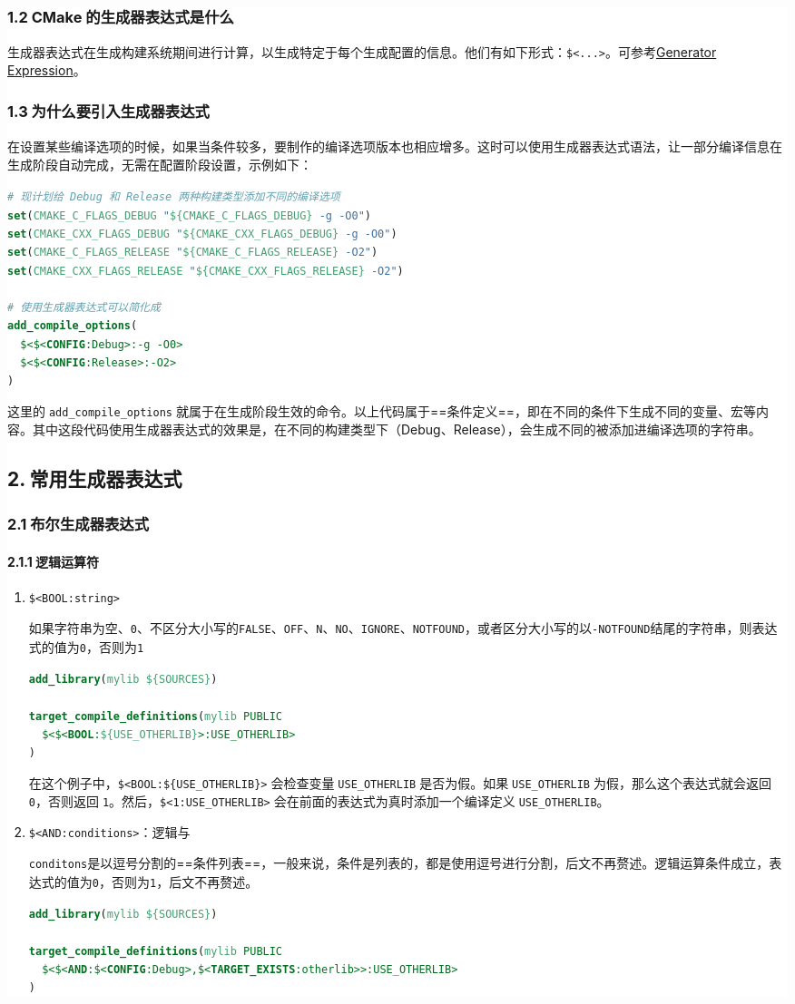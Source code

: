 ### 1.2 CMake 的生成器表达式是什么

生成器表达式在生成构建系统期间进行计算，以生成特定于每个生成配置的信息。他们有如下形式：`$<...>`。可参考[Generator Expression](https://cmake.org/cmake/help/latest/manual/cmake-generator-expressions.7.html#introduction)。

### 1.3 为什么要引入生成器表达式

在设置某些编译选项的时候，如果当条件较多，要制作的编译选项版本也相应增多。这时可以使用生成器表达式语法，让一部分编译信息在生成阶段自动完成，无需在配置阶段设置，示例如下：

```cmake
# 现计划给 Debug 和 Release 两种构建类型添加不同的编译选项
set(CMAKE_C_FLAGS_DEBUG "${CMAKE_C_FLAGS_DEBUG} -g -O0")
set(CMAKE_CXX_FLAGS_DEBUG "${CMAKE_CXX_FLAGS_DEBUG} -g -O0")
set(CMAKE_C_FLAGS_RELEASE "${CMAKE_C_FLAGS_RELEASE} -O2")
set(CMAKE_CXX_FLAGS_RELEASE "${CMAKE_CXX_FLAGS_RELEASE} -O2")

# 使用生成器表达式可以简化成
add_compile_options(
  $<$<CONFIG:Debug>:-g -O0>
  $<$<CONFIG:Release>:-O2>
)
```

这里的 `add_compile_options` 就属于在生成阶段生效的命令。以上代码属于==条件定义==，即在不同的条件下生成不同的变量、宏等内容。其中这段代码使用生成器表达式的效果是，在不同的构建类型下（Debug、Release），会生成不同的被添加进编译选项的字符串。

## 2. 常用生成器表达式

### 2.1 布尔生成器表达式

#### 2.1.1 逻辑运算符

1. `$<BOOL:string>`

   如果字符串为空、`0`、不区分大小写的`FALSE`、`OFF`、`N`、`NO`、`IGNORE`、`NOTFOUND`，或者区分大小写的以`-NOTFOUND`结尾的字符串，则表达式的值为`0`，否则为`1`

   ```cmake
   add_library(mylib ${SOURCES})

   target_compile_definitions(mylib PUBLIC
     $<$<BOOL:${USE_OTHERLIB}>:USE_OTHERLIB>
   )
   ```

   在这个例子中，`$<BOOL:${USE_OTHERLIB}>` 会检查变量 `USE_OTHERLIB` 是否为假。如果 `USE_OTHERLIB` 为假，那么这个表达式就会返回 `0`，否则返回 `1`。然后，`$<1:USE_OTHERLIB>` 会在前面的表达式为真时添加一个编译定义 `USE_OTHERLIB`。

2. `$<AND:conditions>`：逻辑与

   `conditons`是以逗号分割的==条件列表==，一般来说，条件是列表的，都是使用逗号进行分割，后文不再赘述。逻辑运算条件成立，表达式的值为`0`，否则为`1`，后文不再赘述。

   ```cmake
   add_library(mylib ${SOURCES})

   target_compile_definitions(mylib PUBLIC
     $<$<AND:$<CONFIG:Debug>,$<TARGET_EXISTS:otherlib>>:USE_OTHERLIB>
   )
   ```
